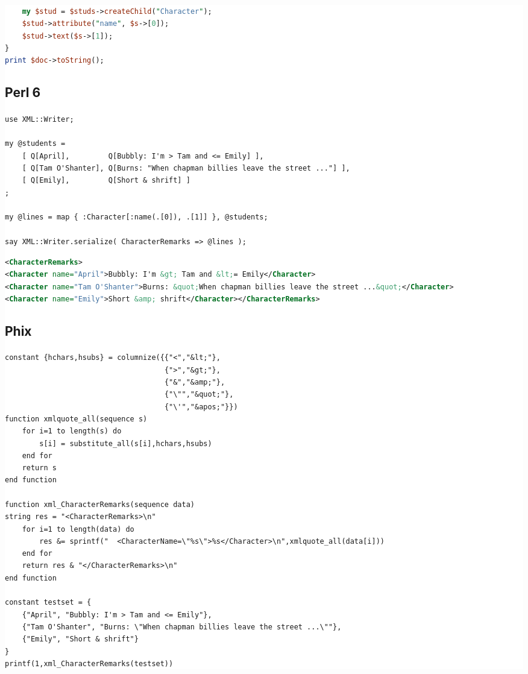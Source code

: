```perl
    my $stud = $studs->createChild("Character");
    $stud->attribute("name", $s->[0]);
    $stud->text($s->[1]);
}
print $doc->toString();
```



## Perl 6

```perl6
use XML::Writer;

my @students =
    [ Q[April],         Q[Bubbly: I'm > Tam and <= Emily] ],
    [ Q[Tam O'Shanter], Q[Burns: "When chapman billies leave the street ..."] ],
    [ Q[Emily],         Q[Short & shrift] ]
;

my @lines = map { :Character[:name(.[0]), .[1]] }, @students;

say XML::Writer.serialize( CharacterRemarks => @lines );
```

```XML
<CharacterRemarks>
<Character name="April">Bubbly: I'm &gt; Tam and &lt;= Emily</Character>
<Character name="Tam O'Shanter">Burns: &quot;When chapman billies leave the street ...&quot;</Character>
<Character name="Emily">Short &amp; shrift</Character></CharacterRemarks>
```



## Phix


```Phix
constant {hchars,hsubs} = columnize({{"<","&lt;"},
                                     {">","&gt;"},
                                     {"&","&amp;"},
                                     {"\"","&quot;"},
                                     {"\'","&apos;"}})
function xmlquote_all(sequence s)
    for i=1 to length(s) do
        s[i] = substitute_all(s[i],hchars,hsubs)
    end for
    return s
end function

function xml_CharacterRemarks(sequence data)
string res = "<CharacterRemarks>\n"
    for i=1 to length(data) do
        res &= sprintf("  <CharacterName=\"%s\">%s</Character>\n",xmlquote_all(data[i]))
    end for
    return res & "</CharacterRemarks>\n"
end function

constant testset = {
    {"April", "Bubbly: I'm > Tam and <= Emily"},
    {"Tam O'Shanter", "Burns: \"When chapman billies leave the street ...\""},
    {"Emily", "Short & shrift"}
}
printf(1,xml_CharacterRemarks(testset))

```